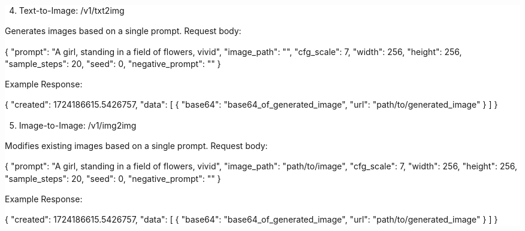 4. Text-to-Image: /v1/txt2img

Generates images based on a single prompt.
Request body:

{
  "prompt": "A girl, standing in a field of flowers, vivid",
  "image_path": "",
  "cfg_scale": 7,
  "width": 256,
  "height": 256,
  "sample_steps": 20,
  "seed": 0,
  "negative_prompt": ""
}

Example Response:

{
  "created": 1724186615.5426757,
  "data": [
    {
      "base64": "base64_of_generated_image",
      "url": "path/to/generated_image"
    }
  ]
}

5. Image-to-Image: /v1/img2img

Modifies existing images based on a single prompt.
Request body:

{
  "prompt": "A girl, standing in a field of flowers, vivid",
  "image_path": "path/to/image",
  "cfg_scale": 7,
  "width": 256,
  "height": 256,
  "sample_steps": 20,
  "seed": 0,
  "negative_prompt": ""
}

Example Response:

{
  "created": 1724186615.5426757,
  "data": [
    {
      "base64": "base64_of_generated_image",
      "url": "path/to/generated_image"
    }
  ]
}
